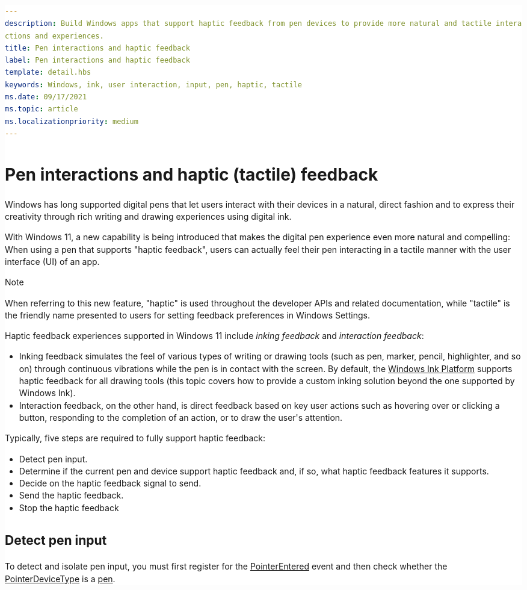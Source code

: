 ```yaml
---
description: Build Windows apps that support haptic feedback from pen devices to provide more natural and tactile interactions and experiences.
title: Pen interactions and haptic feedback
label: Pen interactions and haptic feedback
template: detail.hbs
keywords: Windows, ink, user interaction, input, pen, haptic, tactile
ms.date: 09/17/2021
ms.topic: article
ms.localizationpriority: medium
---
```


# Pen interactions and haptic (tactile) feedback

Windows has long supported digital pens that let users interact with their devices in a natural, direct fashion and to express their creativity through rich writing and drawing experiences using digital ink.

With Windows 11, a new capability is being introduced that makes the digital pen experience even more natural and compelling: When using a pen that supports "haptic feedback", users can actually feel their pen interacting in a tactile manner with the user interface (UI) of an app.

> [!NOTE]
> When referring to this new feature, "haptic" is used throughout the developer APIs and related documentation, while "tactile" is the friendly name presented to users for setting feedback preferences in Windows Settings.

Haptic feedback experiences supported in Windows 11 include *inking feedback* and *interaction feedback*:

- Inking feedback simulates the feel of various types of writing or drawing tools (such as pen, marker, pencil, highlighter, and so on) through continuous vibrations while the pen is in contact with the screen. By default, the [Windows Ink Platform](pen-and-stylus-interactions.md) supports haptic feedback for all drawing tools (this topic covers how to provide a custom inking solution beyond the one supported by Windows Ink).
- Interaction feedback, on the other hand, is direct feedback based on key user actions such as hovering over or clicking a button, responding to the completion of an action, or to draw the user's attention.

Typically, five steps are required to fully support haptic feedback:

- Detect pen input.
- Determine if the current pen and device support haptic feedback and, if so, what haptic feedback features it supports.
- Decide on the haptic feedback signal to send.
- Send the haptic feedback.
- Stop the haptic feedback

## Detect pen input

To detect and isolate pen input, you must first register for the [PointerEntered](/uwp/api/windows.ui.xaml.uielement.pointerentered) event and then check whether the [PointerDeviceType](/uwp/api/windows.devices.input.pointerdevice.pointerdevicetype) is a [pen](/uwp/api/windows.devices.input.pointerdevicetype).
